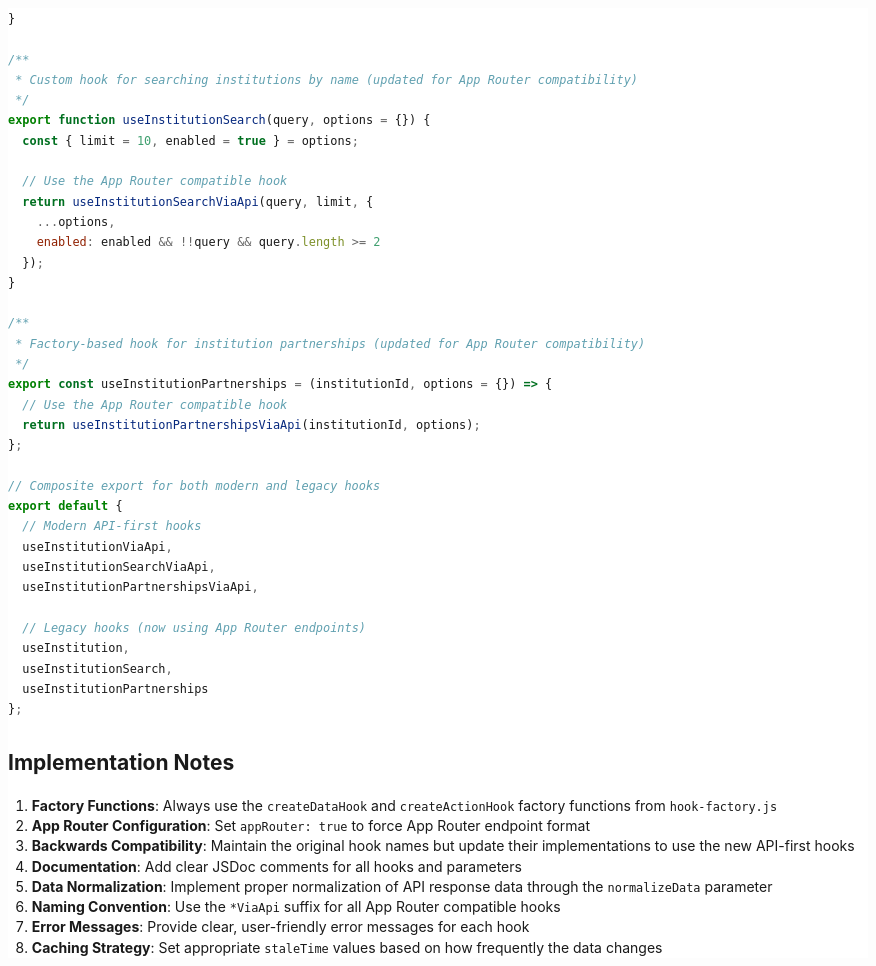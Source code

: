 ```javascript
}

/**
 * Custom hook for searching institutions by name (updated for App Router compatibility)
 */
export function useInstitutionSearch(query, options = {}) {
  const { limit = 10, enabled = true } = options;
  
  // Use the App Router compatible hook
  return useInstitutionSearchViaApi(query, limit, {
    ...options,
    enabled: enabled && !!query && query.length >= 2
  });
}

/**
 * Factory-based hook for institution partnerships (updated for App Router compatibility)
 */
export const useInstitutionPartnerships = (institutionId, options = {}) => {
  // Use the App Router compatible hook
  return useInstitutionPartnershipsViaApi(institutionId, options);
};

// Composite export for both modern and legacy hooks
export default {
  // Modern API-first hooks
  useInstitutionViaApi,
  useInstitutionSearchViaApi,
  useInstitutionPartnershipsViaApi,
  
  // Legacy hooks (now using App Router endpoints)
  useInstitution,
  useInstitutionSearch,
  useInstitutionPartnerships
};
```

## Implementation Notes

1. **Factory Functions**: Always use the `createDataHook` and `createActionHook` factory functions from `hook-factory.js`
2. **App Router Configuration**: Set `appRouter: true` to force App Router endpoint format
3. **Backwards Compatibility**: Maintain the original hook names but update their implementations to use the new API-first hooks
4. **Documentation**: Add clear JSDoc comments for all hooks and parameters
5. **Data Normalization**: Implement proper normalization of API response data through the `normalizeData` parameter
6. **Naming Convention**: Use the `*ViaApi` suffix for all App Router compatible hooks
7. **Error Messages**: Provide clear, user-friendly error messages for each hook
8. **Caching Strategy**: Set appropriate `staleTime` values based on how frequently the data changes
